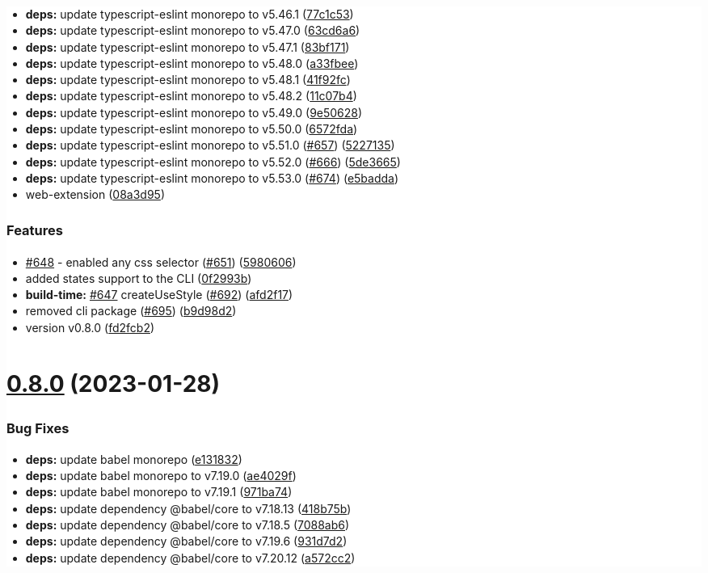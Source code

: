 - **deps:** update typescript-eslint monorepo to v5.46.1 ([77c1c53](https://github.com/morfeojs/morfeo/commit/77c1c539fe2ba188373f4e0546def6fbda75334d))
- **deps:** update typescript-eslint monorepo to v5.47.0 ([63cd6a6](https://github.com/morfeojs/morfeo/commit/63cd6a65475287c4c96f140887184e28cc4f85a2))
- **deps:** update typescript-eslint monorepo to v5.47.1 ([83bf171](https://github.com/morfeojs/morfeo/commit/83bf17136ed889fc06303fb64312bd993e99ce2f))
- **deps:** update typescript-eslint monorepo to v5.48.0 ([a33fbee](https://github.com/morfeojs/morfeo/commit/a33fbee1e9202eb160b68bf63f3472c453c7c390))
- **deps:** update typescript-eslint monorepo to v5.48.1 ([41f92fc](https://github.com/morfeojs/morfeo/commit/41f92fc9df1cf488ebb96ae6bb2d12f69e284e9b))
- **deps:** update typescript-eslint monorepo to v5.48.2 ([11c07b4](https://github.com/morfeojs/morfeo/commit/11c07b4a97d64dd4f4a2290e2fddfc490322b0f5))
- **deps:** update typescript-eslint monorepo to v5.49.0 ([9e50628](https://github.com/morfeojs/morfeo/commit/9e50628540ed589b2c92b65b3bdb21e70f9a07fb))
- **deps:** update typescript-eslint monorepo to v5.50.0 ([6572fda](https://github.com/morfeojs/morfeo/commit/6572fda81fb421e75560cb5e8aa5842411c0bb10))
- **deps:** update typescript-eslint monorepo to v5.51.0 ([#657](https://github.com/morfeojs/morfeo/issues/657)) ([5227135](https://github.com/morfeojs/morfeo/commit/52271352fff7299efdb879d655a1136049ec1438))
- **deps:** update typescript-eslint monorepo to v5.52.0 ([#666](https://github.com/morfeojs/morfeo/issues/666)) ([5de3665](https://github.com/morfeojs/morfeo/commit/5de3665403a15266a6bf6648bbf7d1ed879bfd8e))
- **deps:** update typescript-eslint monorepo to v5.53.0 ([#674](https://github.com/morfeojs/morfeo/issues/674)) ([e5badda](https://github.com/morfeojs/morfeo/commit/e5baddac7fac7ad6069842da4a575655f886266f))
- web-extension ([08a3d95](https://github.com/morfeojs/morfeo/commit/08a3d95099739d02507994f928912365883b81a7))

### Features

- [#648](https://github.com/morfeojs/morfeo/issues/648) - enabled any css selector ([#651](https://github.com/morfeojs/morfeo/issues/651)) ([5980606](https://github.com/morfeojs/morfeo/commit/5980606422278644ecfd65dbc8021ca2d68d69a3))
- added states support to the CLI ([0f2993b](https://github.com/morfeojs/morfeo/commit/0f2993b4b5bf23ff2c87cf33bff188c617732254))
- **build-time:** [#647](https://github.com/morfeojs/morfeo/issues/647) createUseStyle ([#692](https://github.com/morfeojs/morfeo/issues/692)) ([afd2f17](https://github.com/morfeojs/morfeo/commit/afd2f17813a489789a601be0ab58e78c9e13ceb6))
- removed cli package ([#695](https://github.com/morfeojs/morfeo/issues/695)) ([b9d98d2](https://github.com/morfeojs/morfeo/commit/b9d98d27f946c0869c4015e5e27685e96774a6d6))
- version v0.8.0 ([fd2fcb2](https://github.com/morfeojs/morfeo/commit/fd2fcb2778aa1f37ade15570926441a706cb945f))

# [0.8.0](https://github.com/morfeojs/morfeo/compare/v0.7.0...v0.8.0) (2023-01-28)

### Bug Fixes

- **deps:** update babel monorepo ([e131832](https://github.com/morfeojs/morfeo/commit/e1318322cfed2eb2b1453148756402fb439c7a26))
- **deps:** update babel monorepo to v7.19.0 ([ae4029f](https://github.com/morfeojs/morfeo/commit/ae4029f40267b68662f9a1a7b54a84584d018ffc))
- **deps:** update babel monorepo to v7.19.1 ([971ba74](https://github.com/morfeojs/morfeo/commit/971ba74f41bb187893753b077bc2319162d53afb))
- **deps:** update dependency @babel/core to v7.18.13 ([418b75b](https://github.com/morfeojs/morfeo/commit/418b75b4bb49723cfe5386449f233d43346ad538))
- **deps:** update dependency @babel/core to v7.18.5 ([7088ab6](https://github.com/morfeojs/morfeo/commit/7088ab6c1f98f3c6de6f6ad07dddd3435dcfa9fd))
- **deps:** update dependency @babel/core to v7.19.6 ([931d7d2](https://github.com/morfeojs/morfeo/commit/931d7d2189e0a2b8aeed672b44d999052c6fe131))
- **deps:** update dependency @babel/core to v7.20.12 ([a572cc2](https://github.com/morfeojs/morfeo/commit/a572cc2b735df1f69800b78d4cad67d2a3e59207))